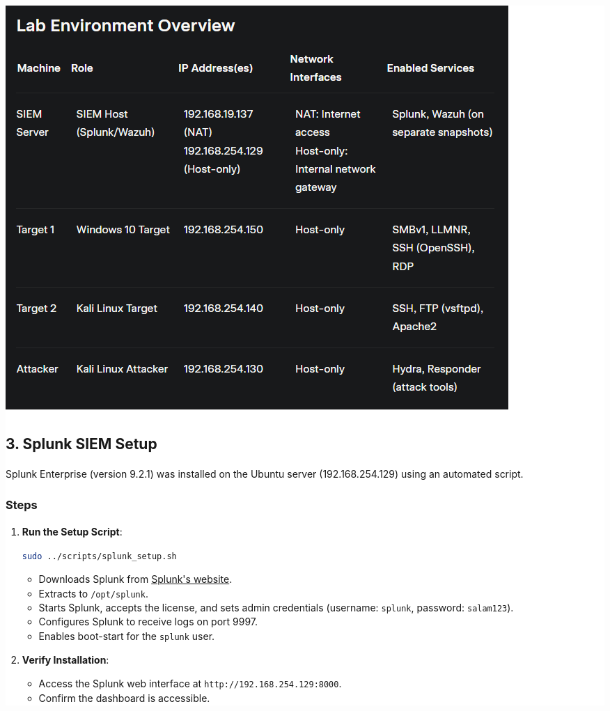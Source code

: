 ![Lab Setup](../Docs/images/Overview/Overview.png)

## 3. Splunk SIEM Setup
Splunk Enterprise (version 9.2.1) was installed on the Ubuntu server (192.168.254.129) using an automated script.

### Steps
1. **Run the Setup Script**:
   ```bash
   sudo ../scripts/splunk_setup.sh
   ```
   - Downloads Splunk from [Splunk's website](https://www.splunk.com/en_us/download/splunk-enterprise.html).
   - Extracts to `/opt/splunk`.
   - Starts Splunk, accepts the license, and sets admin credentials (username: `splunk`, password: `salam123`).
   - Configures Splunk to receive logs on port 9997.
   - Enables boot-start for the `splunk` user.

2. **Verify Installation**:
   - Access the Splunk web interface at `http://192.168.254.129:8000`.
   - Confirm the dashboard is accessible.
